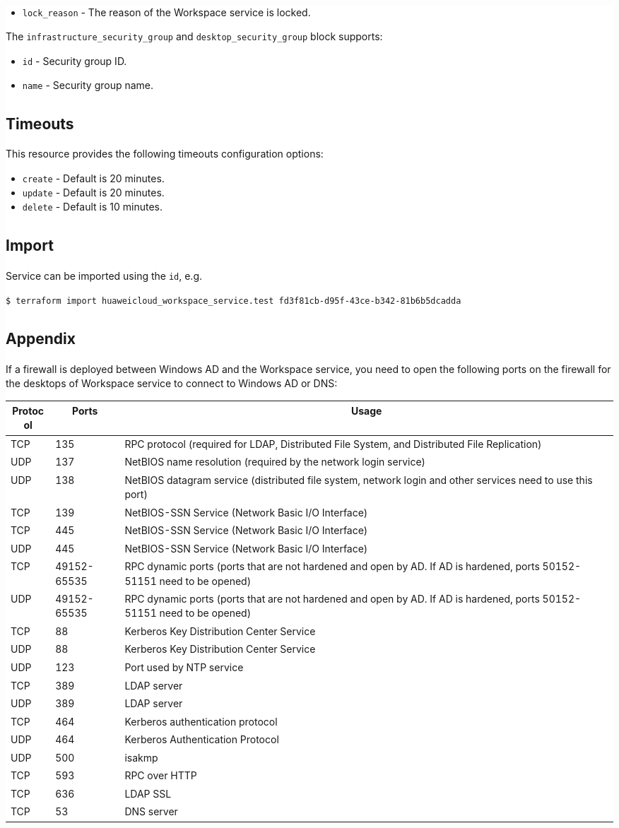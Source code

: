 * `lock_reason` - The reason of the Workspace service is locked.

<a name="service_security_group"></a>
The `infrastructure_security_group` and `desktop_security_group` block supports:

* `id` - Security group ID.

* `name` - Security group name.

## Timeouts

This resource provides the following timeouts configuration options:

* `create` - Default is 20 minutes.
* `update` - Default is 20 minutes.
* `delete` - Default is 10 minutes.

## Import

Service can be imported using the `id`, e.g.

```bash
$ terraform import huaweicloud_workspace_service.test fd3f81cb-d95f-43ce-b342-81b6b5dcadda
```

## Appendix

<a name="secgroup_rules_for_ad_domain_connection"></a>
If a firewall is deployed between Windows AD and the Workspace service, you need to open the following ports on the
firewall for the desktops of Workspace service to connect to Windows AD or DNS:

| Protocol | Ports | Usage |
| ---- | ---- | ---- |
| TCP | 135 | RPC protocol (required for LDAP, Distributed File System, and Distributed File Replication) |
| UDP | 137 | NetBIOS name resolution (required by the network login service) |
| UDP | 138 | NetBIOS datagram service (distributed file system, network login and other services need to use this port) |
| TCP | 139 | NetBIOS-SSN Service (Network Basic I/O Interface) |
| TCP | 445 | NetBIOS-SSN Service (Network Basic I/O Interface) |
| UDP | 445 | NetBIOS-SSN Service (Network Basic I/O Interface) |
| TCP | 49152-65535 | RPC dynamic ports (ports that are not hardened and open by AD. If AD is hardened, ports 50152-51151 need to be opened) |
| UDP | 49152-65535 | RPC dynamic ports (ports that are not hardened and open by AD. If AD is hardened, ports 50152-51151 need to be opened) |
| TCP | 88 | Kerberos Key Distribution Center Service |
| UDP | 88 | Kerberos Key Distribution Center Service |
| UDP | 123 | Port used by NTP service |
| TCP | 389 | LDAP server |
| UDP | 389 | LDAP server |
| TCP | 464 | Kerberos authentication protocol |
| UDP | 464 | Kerberos Authentication Protocol |
| UDP | 500 | isakmp |
| TCP | 593 | RPC over HTTP |
| TCP | 636 | LDAP SSL |
| TCP | 53 | DNS server |